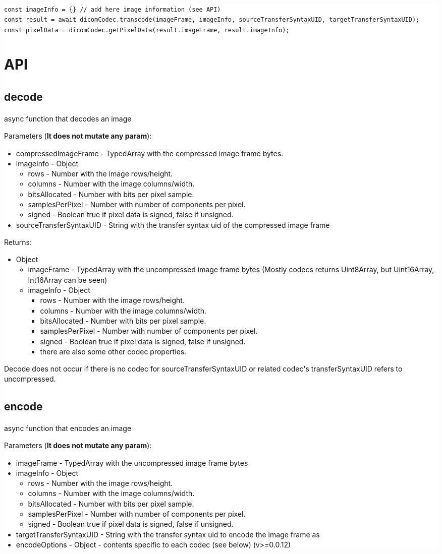 ```
const imageInfo = {} // add here image information (see API)
const result = await dicomCodec.transcode(imageFrame, imageInfo, sourceTransferSyntaxUID, targetTransferSyntaxUID);
const pixelData = dicomCodec.getPixelData(result.imageFrame, result.imageInfo);
```



# API

## decode

async function that decodes an image

Parameters (**It does not mutate any param**):
- compressedImageFrame - TypedArray with the compressed image frame bytes.
- imageInfo - Object
    - rows - Number with the image rows/height.
    - columns - Number with the image columns/width.
    - bitsAllocated - Number with bits per pixel sample.
    - samplesPerPixel - Number with number of components per pixel.
    - signed - Boolean true if pixel data is signed, false if unsigned.
- sourceTransferSyntaxUID - String with the transfer syntax uid of the compressed image frame

Returns:
- Object
    - imageFrame - TypedArray with the uncompressed image frame bytes (Mostly codecs returns Uint8Array, but Uint16Array, Int16Array can be seen)
    - imageInfo - Object
        - rows - Number with the image rows/height.
        - columns - Number with the image columns/width.
        - bitsAllocated - Number with bits per pixel sample.
        - samplesPerPixel - Number with number of components per pixel.
        - signed - Boolean true if pixel data is signed, false if unsigned.
        - there are also some other codec properties.

Decode does not occur if there is no codec for sourceTransferSyntaxUID or related codec's transferSyntaxUID refers to uncompressed.

## encode

async function that encodes an image

Parameters (**It does not mutate any param**):
- imageFrame - TypedArray with the uncompressed image frame bytes
- imageInfo - Object
    - rows - Number with the image rows/height.
    - columns - Number with the image columns/width.
    - bitsAllocated - Number with bits per pixel sample.
    - samplesPerPixel - Number with number of components per pixel.
    - signed - Boolean true if pixel data is signed, false if unsigned.
- targetTransferSyntaxUID - String with the transfer syntax uid to encode the image frame as
- encodeOptions - Object - contents specific to each codec (see below) (v>=0.0.12)
